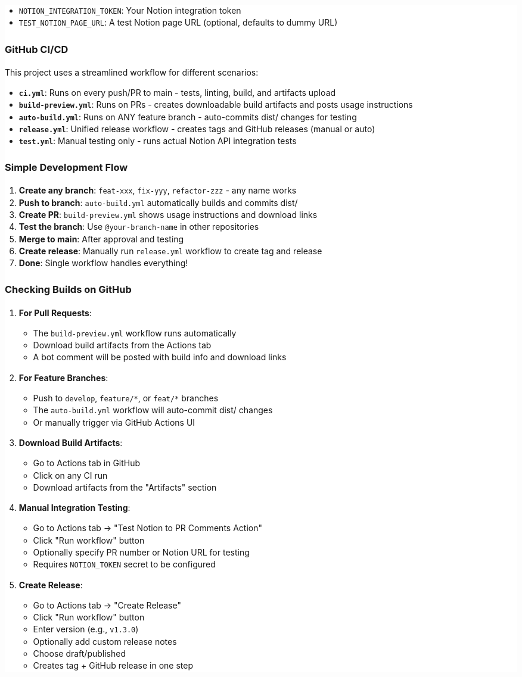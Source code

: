 - `NOTION_INTEGRATION_TOKEN`: Your Notion integration token
- `TEST_NOTION_PAGE_URL`: A test Notion page URL (optional, defaults to dummy URL)

### GitHub CI/CD

This project uses a streamlined workflow for different scenarios:

- **`ci.yml`**: Runs on every push/PR to main - tests, linting, build, and artifacts upload
- **`build-preview.yml`**: Runs on PRs - creates downloadable build artifacts and posts usage instructions
- **`auto-build.yml`**: Runs on ANY feature branch - auto-commits dist/ changes for testing
- **`release.yml`**: Unified release workflow - creates tags and GitHub releases (manual or auto)
- **`test.yml`**: Manual testing only - runs actual Notion API integration tests

### Simple Development Flow

1. **Create any branch**: `feat-xxx`, `fix-yyy`, `refactor-zzz` - any name works
2. **Push to branch**: `auto-build.yml` automatically builds and commits dist/
3. **Create PR**: `build-preview.yml` shows usage instructions and download links
4. **Test the branch**: Use `@your-branch-name` in other repositories
5. **Merge to main**: After approval and testing
6. **Create release**: Manually run `release.yml` workflow to create tag and release
7. **Done**: Single workflow handles everything!

### Checking Builds on GitHub

1. **For Pull Requests**:

   - The `build-preview.yml` workflow runs automatically
   - Download build artifacts from the Actions tab
   - A bot comment will be posted with build info and download links

2. **For Feature Branches**:

   - Push to `develop`, `feature/*`, or `feat/*` branches
   - The `auto-build.yml` workflow will auto-commit dist/ changes
   - Or manually trigger via GitHub Actions UI

3. **Download Build Artifacts**:

   - Go to Actions tab in GitHub
   - Click on any CI run
   - Download artifacts from the "Artifacts" section

4. **Manual Integration Testing**:

   - Go to Actions tab → "Test Notion to PR Comments Action"
   - Click "Run workflow" button
   - Optionally specify PR number or Notion URL for testing
   - Requires `NOTION_TOKEN` secret to be configured

5. **Create Release**:
   - Go to Actions tab → "Create Release"
   - Click "Run workflow" button
   - Enter version (e.g., `v1.3.0`)
   - Optionally add custom release notes
   - Choose draft/published
   - Creates tag + GitHub release in one step
